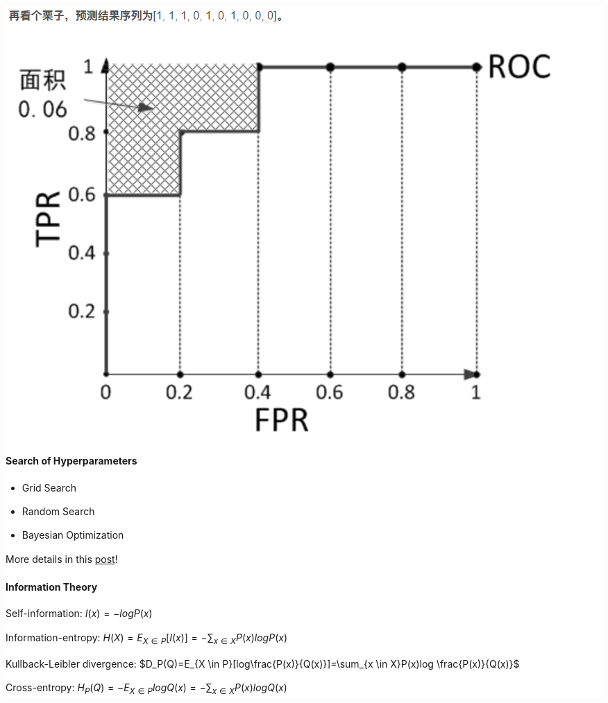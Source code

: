 ![](Study-Notes-of-Machine-Learning-V1/image-20191116013921388.png)

#### Search of Hyperparameters

- Grid Search

- Random Search

- Bayesian Optimization

More details in this [post](http://neupy.com/2016/12/17/hyperparameter_optimization_for_neural_networks.html)!

#### Information Theory

Self-information: $I(x)=-logP(x)$

Information-entropy: $H(X)=E_{X \in P}[I(x)]=-\sum_{x \in X} P(x)logP(x)$

Kullback-Leibler divergence: $D_P(Q)=E_{X \in P}[log\frac{P(x)}{Q(x)}]=\sum_{x \in X}P(x)log \frac{P(x)}{Q(x)}$

Cross-entropy: $H_P(Q)=-E_{X \in P}logQ(x)=-\sum_{x \in X}P(x)log Q(x)$
